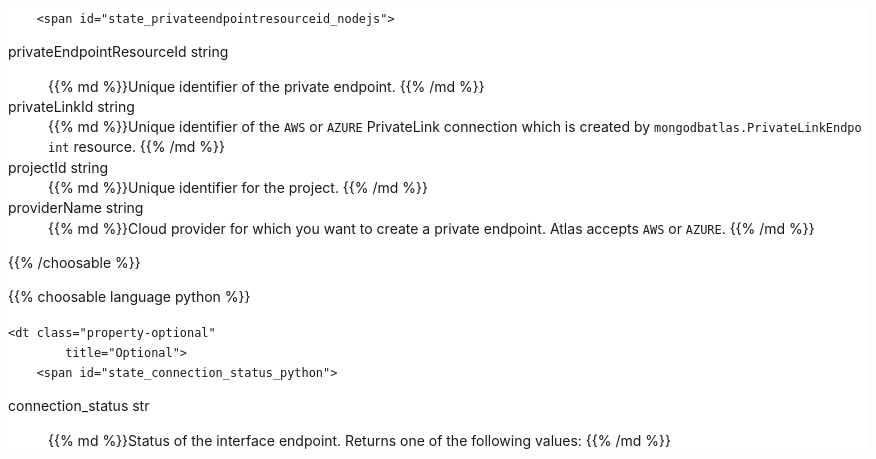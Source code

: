         <span id="state_privateendpointresourceid_nodejs">
<a href="#state_privateendpointresourceid_nodejs" style="color: inherit; text-decoration: inherit;">private<wbr>Endpoint<wbr>Resource<wbr>Id</a>
</span>
        <span class="property-indicator"></span>
        <span class="property-type">string</span>
    </dt>
    <dd>{{% md %}}Unique identifier of the private endpoint.
{{% /md %}}</dd>
    <dt class="property-optional"
            title="Optional">
        <span id="state_privatelinkid_nodejs">
<a href="#state_privatelinkid_nodejs" style="color: inherit; text-decoration: inherit;">private<wbr>Link<wbr>Id</a>
</span>
        <span class="property-indicator"></span>
        <span class="property-type">string</span>
    </dt>
    <dd>{{% md %}}Unique identifier of the `AWS` or `AZURE` PrivateLink connection which is created by `mongodbatlas.PrivateLinkEndpoint` resource.
{{% /md %}}</dd>
    <dt class="property-optional"
            title="Optional">
        <span id="state_projectid_nodejs">
<a href="#state_projectid_nodejs" style="color: inherit; text-decoration: inherit;">project<wbr>Id</a>
</span>
        <span class="property-indicator"></span>
        <span class="property-type">string</span>
    </dt>
    <dd>{{% md %}}Unique identifier for the project.
{{% /md %}}</dd>
    <dt class="property-optional"
            title="Optional">
        <span id="state_providername_nodejs">
<a href="#state_providername_nodejs" style="color: inherit; text-decoration: inherit;">provider<wbr>Name</a>
</span>
        <span class="property-indicator"></span>
        <span class="property-type">string</span>
    </dt>
    <dd>{{% md %}}Cloud provider for which you want to create a private endpoint. Atlas accepts `AWS` or `AZURE`.
{{% /md %}}</dd>
</dl>
{{% /choosable %}}

{{% choosable language python %}}
<dl class="resources-properties">

    <dt class="property-optional"
            title="Optional">
        <span id="state_connection_status_python">
<a href="#state_connection_status_python" style="color: inherit; text-decoration: inherit;">connection_<wbr>status</a>
</span>
        <span class="property-indicator"></span>
        <span class="property-type">str</span>
    </dt>
    <dd>{{% md %}}Status of the interface endpoint.
Returns one of the following values:
{{% /md %}}</dd>
    <dt class="property-optional"
            title="Optional">
